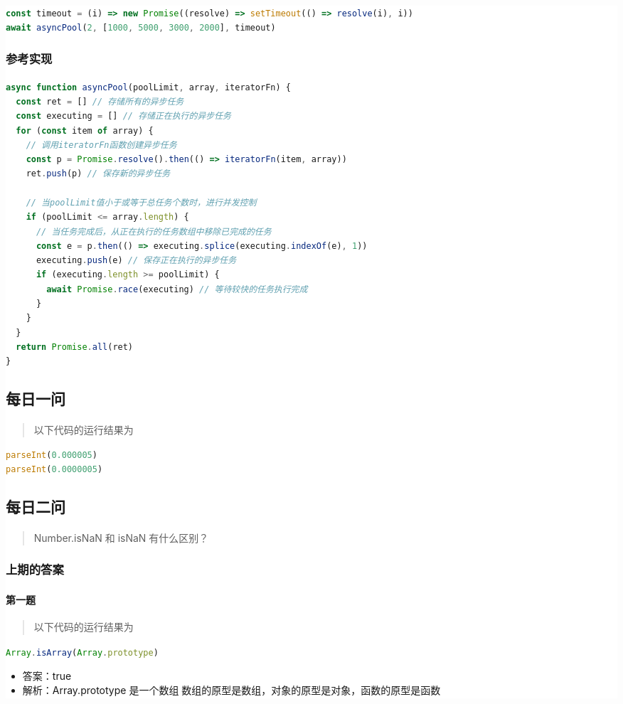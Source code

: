 ```js
const timeout = (i) => new Promise((resolve) => setTimeout(() => resolve(i), i))
await asyncPool(2, [1000, 5000, 3000, 2000], timeout)
```

### 参考实现

```js
async function asyncPool(poolLimit, array, iteratorFn) {
  const ret = [] // 存储所有的异步任务
  const executing = [] // 存储正在执行的异步任务
  for (const item of array) {
    // 调用iteratorFn函数创建异步任务
    const p = Promise.resolve().then(() => iteratorFn(item, array))
    ret.push(p) // 保存新的异步任务

    // 当poolLimit值小于或等于总任务个数时，进行并发控制
    if (poolLimit <= array.length) {
      // 当任务完成后，从正在执行的任务数组中移除已完成的任务
      const e = p.then(() => executing.splice(executing.indexOf(e), 1))
      executing.push(e) // 保存正在执行的异步任务
      if (executing.length >= poolLimit) {
        await Promise.race(executing) // 等待较快的任务执行完成
      }
    }
  }
  return Promise.all(ret)
}
```

## 每日一问

> 以下代码的运行结果为

```js
parseInt(0.000005)
parseInt(0.0000005)
```

## 每日二问

> Number.isNaN 和 isNaN 有什么区别？

### 上期的答案

#### 第一题

> 以下代码的运行结果为

```js
Array.isArray(Array.prototype)
```

- 答案：true
- 解析：Array.prototype 是一个数组
  数组的原型是数组，对象的原型是对象，函数的原型是函数
